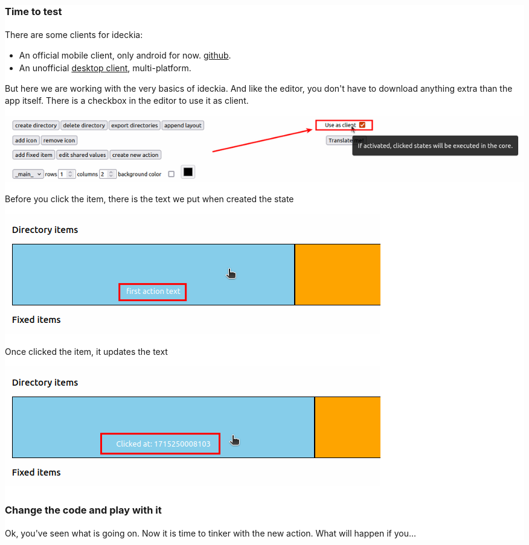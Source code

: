
### Time to test

There are some clients for ideckia:

* An official mobile client, only android for now. [github](https://github.com/ideckia/mobile_client/releases/latest).
* An unofficial [desktop client](https://github.com/josuigoa/ideckia_client/releases/latest), multi-platform.

But here we are working with the very basics of ideckia. And like the editor, you don't have to download anything extra than the app itself. There is a checkbox in the editor to use it as client.

![Use as client checkbox](./img/test_0_checkbox.png)

Before you click the item, there is the text we put when created the state

![Item text before click](./img/test_1_no_click.png)

Once clicked the item, it updates the text

![Item text after click](./img/test_2_clicked.png)

### Change the code and play with it

Ok, you've seen what is going on. Now it is time to tinker with the new action. What will happen if you...

